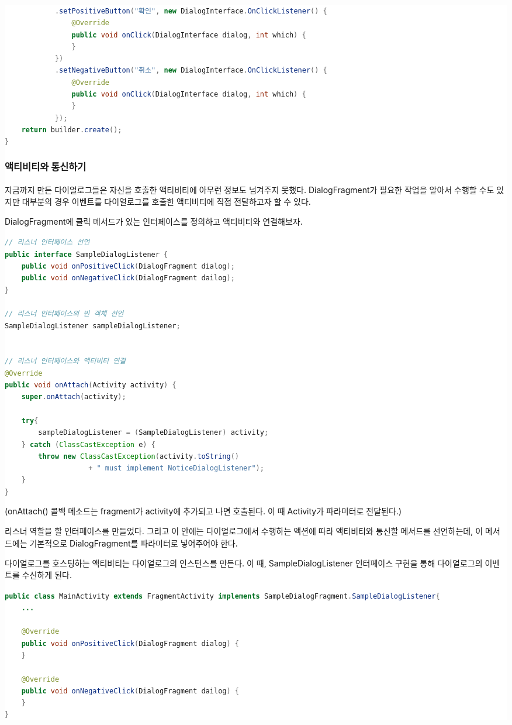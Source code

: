 ```java
            .setPositiveButton("확인", new DialogInterface.OnClickListener() {
                @Override
                public void onClick(DialogInterface dialog, int which) {
                }
            })
            .setNegativeButton("취소", new DialogInterface.OnClickListener() {
                @Override
                public void onClick(DialogInterface dialog, int which) {
                }
            });
    return builder.create();
}
```

### 액티비티와 통신하기
지금까지 만든 다이얼로그들은 자신을 호출한 액티비티에 아무런 정보도 넘겨주지 못했다. DialogFragment가 필요한 작업을 알아서 수행할 수도 있지만 대부분의 경우 이벤트를 다이얼로그를 호출한 액티비티에 직접 전달하고자 할 수 있다. 

DialogFragment에 클릭 메서드가 있는 인터페이스를 정의하고 액티비티와 연결해보자.
```java
// 리스너 인터페이스 선언
public interface SampleDialogListener {
    public void onPositiveClick(DialogFragment dialog);
    public void onNegativeClick(DialogFragment dailog);
}

// 리스너 인터페이스의 빈 객체 선언
SampleDialogListener sampleDialogListener;


// 리스너 인터페이스와 액티비티 연결
@Override
public void onAttach(Activity activity) {
    super.onAttach(activity);

    try{
        sampleDialogListener = (SampleDialogListener) activity;
    } catch (ClassCastException e) {
        throw new ClassCastException(activity.toString()
                    + " must implement NoticeDialogListener");
    }
}
```
(onAttach() 콜백 메소드는 fragment가 activity에 추가되고 나면 호출된다. 이 때 Activity가 파라미터로 전달된다.)

리스너 역할을 할 인터페이스를 만들었다. 그리고 이 안에는 다이얼로그에서 수행하는 액션에 따라 액티비티와 통신할 메서드를 선언하는데, 이 메서드에는 기본적으로 DialogFragment를 파라미터로 넣어주어야 한다.

다이얼로그를 호스팅하는 액티비티는 다이얼로그의 인스턴스를 만든다. 이 때, SampleDialogListener 인터페이스 구현을 통해 다이얼로그의 이벤트를 수신하게 된다.
```java
public class MainActivity extends FragmentActivity implements SampleDialogFragment.SampleDialogListener{
	...

    @Override
    public void onPositiveClick(DialogFragment dialog) {
    }

    @Override
    public void onNegativeClick(DialogFragment dailog) {
    }
}
```
